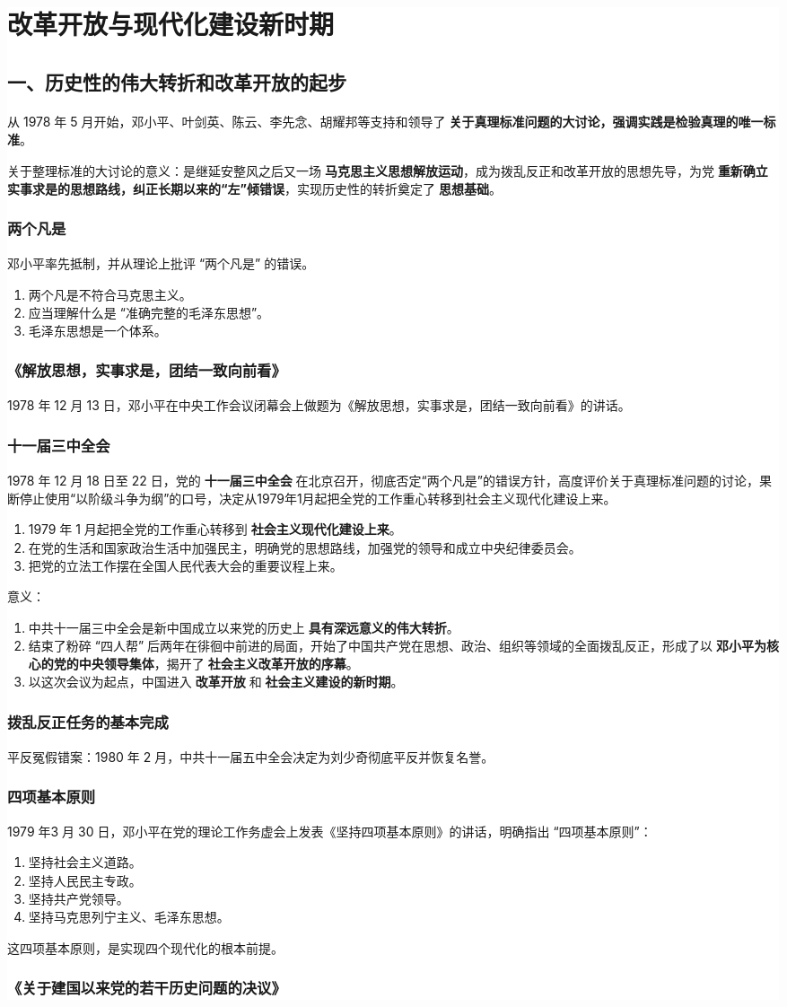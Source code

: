 # 改革开放与现代化建设新时期

## 一、历史性的伟大转折和改革开放的起步

从 1978 年 5 月开始，邓小平、叶剑英、陈云、李先念、胡耀邦等支持和领导了 **关于真理标准问题的大讨论，强调实践是检验真理的唯一标准**。

关于整理标准的大讨论的意义：是继延安整风之后又一场 **马克思主义思想解放运动**，成为拨乱反正和改革开放的思想先导，为党 **重新确立实事求是的思想路线，纠正长期以来的“左”倾错误**，实现历史性的转折奠定了 **思想基础**。

### 两个凡是

邓小平率先抵制，并从理论上批评 “两个凡是” 的错误。

1. 两个凡是不符合马克思主义。
2. 应当理解什么是 “准确完整的毛泽东思想”。
3. 毛泽东思想是一个体系。

### 《解放思想，实事求是，团结一致向前看》

1978 年 12 月 13 日，邓小平在中央工作会议闭幕会上做题为《解放思想，实事求是，团结一致向前看》的讲话。

### 十一届三中全会

1978 年 12 月 18 日至 22 日，党的 **十一届三中全会** 在北京召开，彻底否定“两个凡是”的错误方针，高度评价关于真理标准问题的讨论，果断停止使用“以阶级斗争为纲”的口号，决定从1979年1月起把全党的工作重心转移到社会主义现代化建设上来。

1. 1979 年 1 月起把全党的工作重心转移到 **社会主义现代化建设上来**。
2. 在党的生活和国家政治生活中加强民主，明确党的思想路线，加强党的领导和成立中央纪律委员会。
3. 把党的立法工作摆在全国人民代表大会的重要议程上来。

意义：

1. 中共十一届三中全会是新中国成立以来党的历史上 **具有深远意义的伟大转折**。
2. 结束了粉碎 “四人帮” 后两年在徘徊中前进的局面，开始了中国共产党在思想、政治、组织等领域的全面拨乱反正，形成了以 **邓小平为核心的党的中央领导集体**，揭开了 **社会主义改革开放的序幕**。
3. 以这次会议为起点，中国进入 **改革开放** 和 **社会主义建设的新时期**。

### 拨乱反正任务的基本完成

平反冤假错案：1980 年 2 月，中共十一届五中全会决定为刘少奇彻底平反并恢复名誉。

### 四项基本原则

1979 年3 月 30 日，邓小平在党的理论工作务虚会上发表《坚持四项基本原则》的讲话，明确指出 “四项基本原则”：

1. 坚持社会主义道路。
2. 坚持人民民主专政。
3. 坚持共产党领导。
4. 坚持马克思列宁主义、毛泽东思想。

这四项基本原则，是实现四个现代化的根本前提。

### 《关于建国以来党的若干历史问题的决议》
